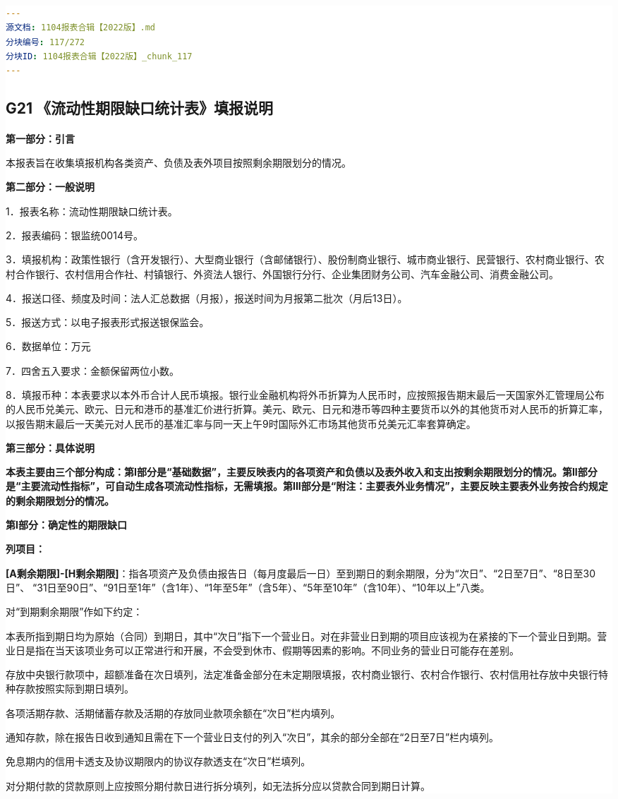 ```yaml
---
源文档: 1104报表合辑【2022版】.md
分块编号: 117/272
分块ID: 1104报表合辑【2022版】_chunk_117
---
```


## G21 《流动性期限缺口统计表》填报说明

**第一部分：引言**

本报表旨在收集填报机构各类资产、负债及表外项目按照剩余期限划分的情况。

**第二部分：一般说明**

1．报表名称：流动性期限缺口统计表。

2．报表编码：银监统0014号。

3．填报机构：政策性银行（含开发银行）、大型商业银行（含邮储银行）、股份制商业银行、城市商业银行、民营银行、农村商业银行、农村合作银行、农村信用合作社、村镇银行、外资法人银行、外国银行分行、企业集团财务公司、汽车金融公司、消费金融公司。

4．报送口径、频度及时间：法人汇总数据（月报），报送时间为月报第二批次（月后13日）。

5．报送方式：以电子报表形式报送银保监会。

6．数据单位：万元

7．四舍五入要求：金额保留两位小数。

8．填报币种：本表要求以本外币合计人民币填报。银行业金融机构将外币折算为人民币时，应按照报告期末最后一天国家外汇管理局公布的人民币兑美元、欧元、日元和港币的基准汇价进行折算。美元、欧元、日元和港币等四种主要货币以外的其他货币对人民币的折算汇率，以报告期末最后一天美元对人民币的基准汇率与同一天上午9时国际外汇市场其他货币兑美元汇率套算确定。

**第三部分：具体说明**

**本表主要由三个部分构成：第I部分是“基础数据”，主要反映表内的各项资产和负债以及表外收入和支出按剩余期限划分的情况。第II部分是“主要流动性指标”，可自动生成各项流动性指标，无需填报。第III部分是“附注：主要表外业务情况”，主要反映主要表外业务按合约规定的剩余期限划分的情况。**

**第I部分：确定性的期限缺口**

**列项目：**

**[A剩余期限]-[H剩余期限]**：指各项资产及负债由报告日（每月度最后一日）至到期日的剩余期限，分为“次日”、“2日至7日”、“8日至30日”、 “31日至90日”、“91日至1年”（含1年）、“1年至5年”（含5年）、“5年至10年”（含10年）、“10年以上”八类。

对“到期剩余期限”作如下约定：

本表所指到期日均为原始（合同）到期日，其中“次日”指下一个营业日。对在非营业日到期的项目应该视为在紧接的下一个营业日到期。营业日是指在当天该项业务可以正常进行和开展，不会受到休市、假期等因素的影响。不同业务的营业日可能存在差别。

存放中央银行款项中，超额准备在次日填列，法定准备金部分在未定期限填报，农村商业银行、农村合作银行、农村信用社存放中央银行特种存款按照实际到期日填列。

各项活期存款、活期储蓄存款及活期的存放同业款项余额在“次日”栏内填列。

通知存款，除在报告日收到通知且需在下一个营业日支付的列入“次日”，其余的部分全部在“2日至7日”栏内填列。

免息期内的信用卡透支及协议期限内的协议存款透支在“次日”栏填列。

对分期付款的贷款原则上应按照分期付款日进行拆分填列，如无法拆分应以贷款合同到期日计算。
